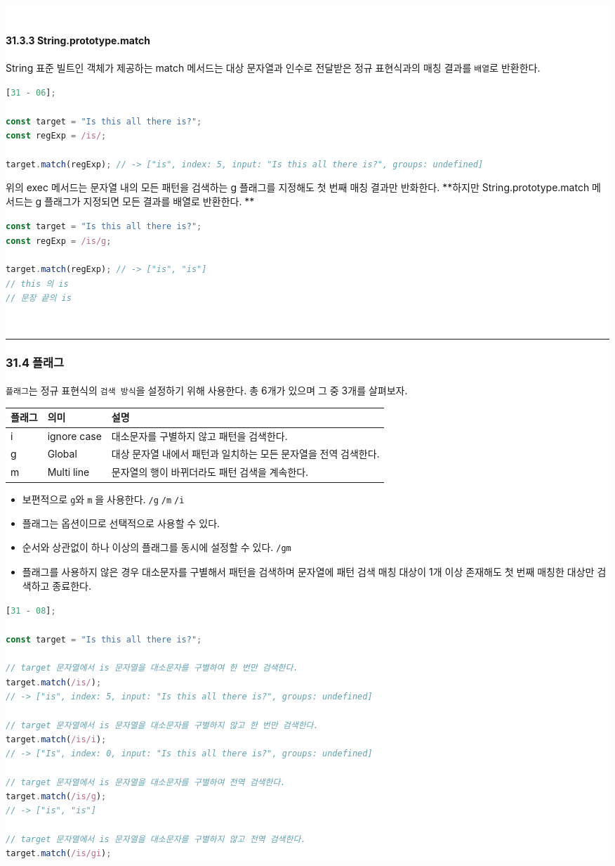 <br>

#### 31.3.3 String.prototype.match

String 표준 빌트인 객체가 제공하는 match 메서드는 대상 문자열과 인수로 전달받은 정규 표현식과의 매칭 결과를 `배열`로 반환한다.

```js
[31 - 06];

const target = "Is this all there is?";
const regExp = /is/;

target.match(regExp); // -> ["is", index: 5, input: "Is this all there is?", groups: undefined]
```

위의 exec 메서드는 문자열 내의 모든 패턴을 검색하는 g 플래그를 지정해도 첫 번째 매칭 결과만 반화한다. **하지만 String.prototype.match 메서드는 g 플래그가 지정되면 모든 결과를 배열로 반환한다. **

```js
const target = "Is this all there is?";
const regExp = /is/g;

target.match(regExp); // -> ["is", "is"]
// this 의 is
// 문장 끝의 is
```

<br>

---

### 31.4 플래그

`플래그`는 정규 표현식의 `검색 방식`을 설정하기 위해 사용한다. 총 6개가 있으며 그 중 3개를 살펴보자.

| 플래그 | 의미        | 설명                                                            |
| :----- | :---------- | :-------------------------------------------------------------- |
| i      | ignore case | 대소문자를 구별하지 않고 패턴을 검색한다.                       |
| g      | Global      | 대상 문자열 내에서 패턴과 일치하는 모든 문자열을 전역 검색한다. |
| m      | Multi line  | 문자열의 행이 바뀌더라도 패턴 검색을 계속한다.                  |

- 보편적으로 `g`와 `m` 을 사용한다. `/g` `/m` `/i`

- 플래그는 옵션이므로 선택적으로 사용할 수 있다.

- 순서와 상관없이 하나 이상의 플래그를 동시에 설정할 수 있다. `/gm`

- 플래그를 사용하지 않은 경우 대소문자를 구별해서 패턴을 검색하며 문자열에 패턴 검색 매칭 대상이 1개 이상 존재해도 첫 번째 매칭한 대상만 검색하고 종료한다.

```js
[31 - 08];

const target = "Is this all there is?";

// target 문자열에서 is 문자열을 대소문자를 구별하여 한 번만 검색한다.
target.match(/is/);
// -> ["is", index: 5, input: "Is this all there is?", groups: undefined]

// target 문자열에서 is 문자열을 대소문자를 구별하지 않고 한 번만 검색한다.
target.match(/is/i);
// -> ["Is", index: 0, input: "Is this all there is?", groups: undefined]

// target 문자열에서 is 문자열을 대소문자를 구별하여 전역 검색한다.
target.match(/is/g);
// -> ["is", "is"]

// target 문자열에서 is 문자열을 대소문자를 구별하지 않고 전역 검색한다.
target.match(/is/gi);
```